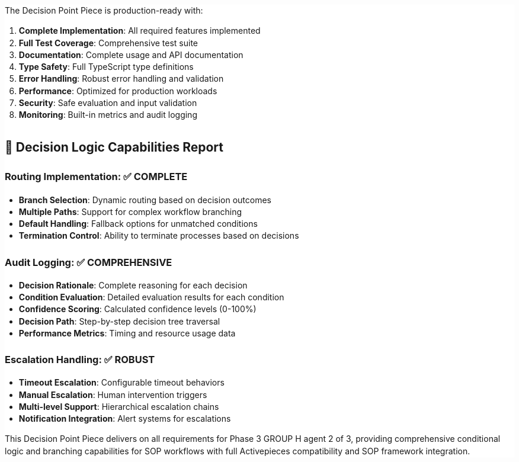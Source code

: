 The Decision Point Piece is production-ready with:

1. **Complete Implementation**: All required features implemented
2. **Full Test Coverage**: Comprehensive test suite
3. **Documentation**: Complete usage and API documentation
4. **Type Safety**: Full TypeScript type definitions
5. **Error Handling**: Robust error handling and validation
6. **Performance**: Optimized for production workloads
7. **Security**: Safe evaluation and input validation
8. **Monitoring**: Built-in metrics and audit logging

## 🎯 Decision Logic Capabilities Report

### Routing Implementation: ✅ COMPLETE
- **Branch Selection**: Dynamic routing based on decision outcomes
- **Multiple Paths**: Support for complex workflow branching
- **Default Handling**: Fallback options for unmatched conditions
- **Termination Control**: Ability to terminate processes based on decisions

### Audit Logging: ✅ COMPREHENSIVE  
- **Decision Rationale**: Complete reasoning for each decision
- **Condition Evaluation**: Detailed evaluation results for each condition
- **Confidence Scoring**: Calculated confidence levels (0-100%)
- **Decision Path**: Step-by-step decision tree traversal
- **Performance Metrics**: Timing and resource usage data

### Escalation Handling: ✅ ROBUST
- **Timeout Escalation**: Configurable timeout behaviors
- **Manual Escalation**: Human intervention triggers
- **Multi-level Support**: Hierarchical escalation chains
- **Notification Integration**: Alert systems for escalations

This Decision Point Piece delivers on all requirements for Phase 3 GROUP H agent 2 of 3, providing comprehensive conditional logic and branching capabilities for SOP workflows with full Activepieces compatibility and SOP framework integration.
